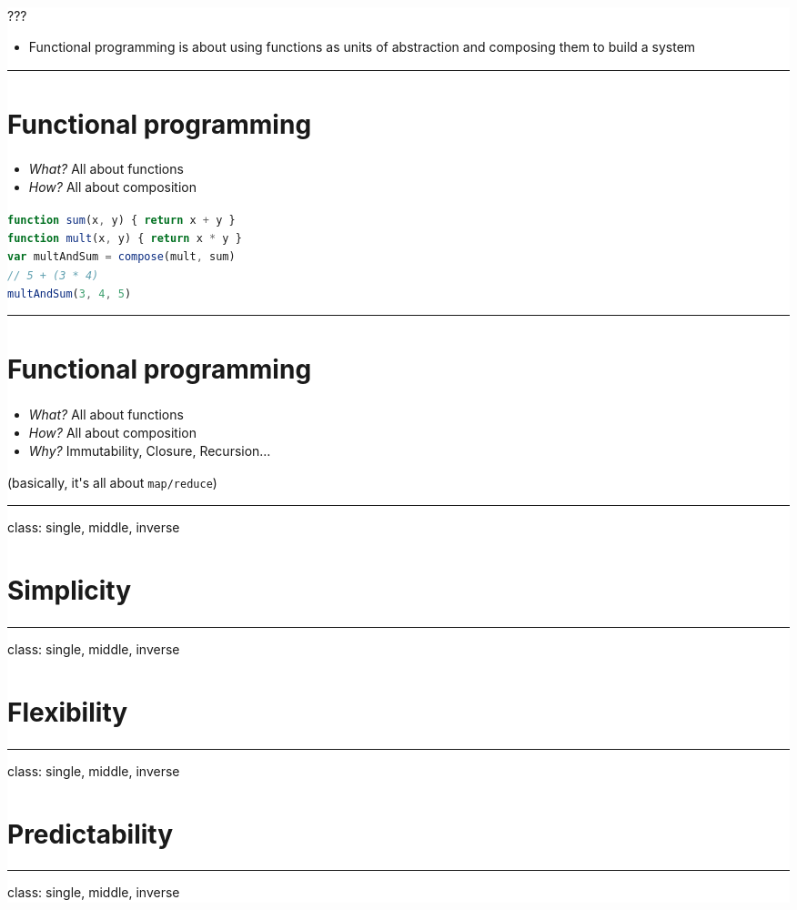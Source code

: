???

- Functional programming is about using functions as units of abstraction and composing them to build a system


---

# Functional programming

- _What?_ All about functions
- _How?_ All about composition

```js
function sum(x, y) { return x + y }
function mult(x, y) { return x * y }
var multAndSum = compose(mult, sum)
// 5 + (3 * 4)
multAndSum(3, 4, 5)
```


---
# Functional programming

- _What?_ All about functions
- _How?_ All about composition
- _Why?_ Immutability, Closure, Recursion…

(basically, it's all about `map/reduce`)


---
class: single, middle, inverse

# Simplicity


---
class: single, middle, inverse

# Flexibility


---
class: single, middle, inverse

# Predictability


---
class: single, middle, inverse
